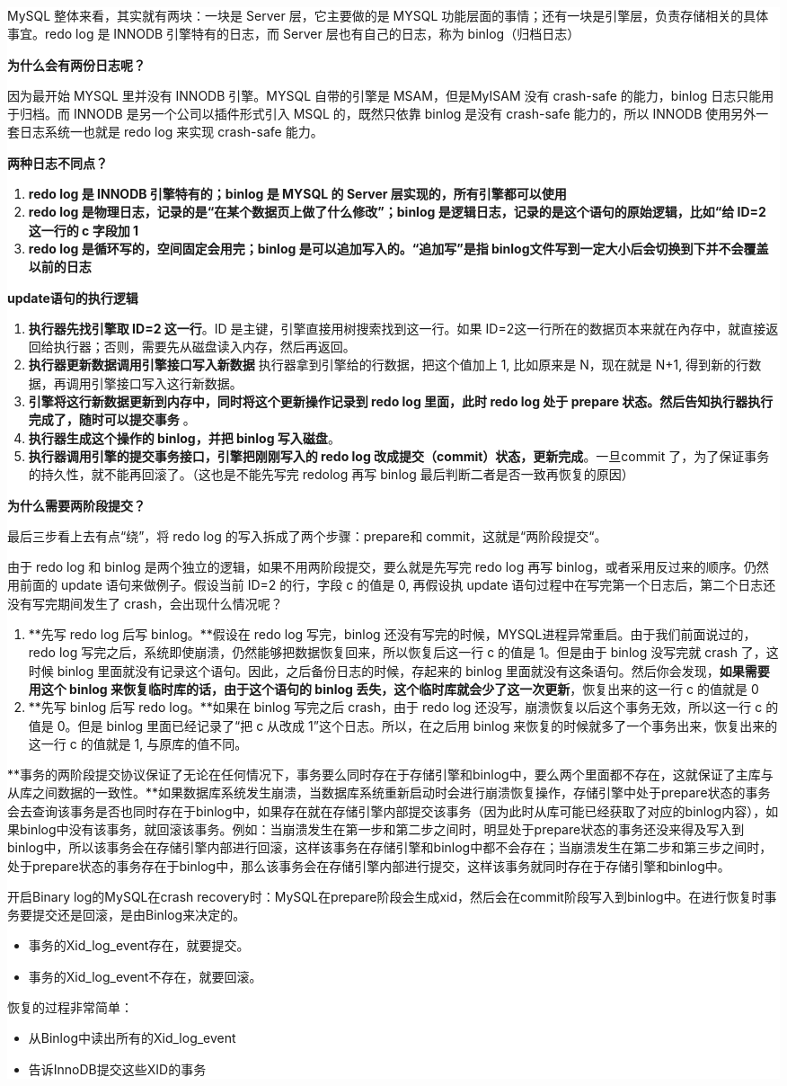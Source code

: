 MySQL 整体来看，其实就有两块：一块是 Server 层，它主要做的是 MYSQL 功能层面的事情；还有一块是引擎层，负责存储相关的具体事宜。redo log 是 INNODB 引擎特有的日志，而 Server 层也有自己的日志，称为 binlog（归档日志）

**为什么会有两份日志呢？**

因为最开始 MYSQL 里并没有 INNODB 引擎。MYSQL 自带的引擎是 MSAM，但是MyISAM 没有 crash-safe 的能力，binlog 日志只能用于归档。而 INNODB 是另一个公司以插件形式引入 MSQL 的，既然只依靠 binlog 是没有 crash-safe 能力的，所以 INNODB 使用另外一套日志系统一也就是 redo log 来实现 crash-safe 能力。

**两种日志不同点？**

1. **redo log 是 INNODB 引擎特有的；binlog 是 MYSQL 的 Server 层实现的，所有引擎都可以使用**
2. **redo log 是物理日志，记录的是“在某个数据页上做了什么修改”；binlog 是逻辑日志，记录的是这个语句的原始逻辑，比如“给 ID=2 这一行的 c 字段加 1**
3. **redo log 是循环写的，空间固定会用完；binlog 是可以追加写入的。“追加写”是指 binlog文件写到一定大小后会切换到下并不会覆盖以前的日志**



**update语句的执行逻辑**

1. **执行器先找引擎取 ID=2 这一行**。ID 是主键，引擎直接用树搜索找到这一行。如果 ID=2这一行所在的数据页本来就在內存中，就直接返回给执行器；否则，需要先从磁盘读入内存，然后再返回。
2. **执行器更新数据调用引擎接口写入新数据** 执行器拿到引擎给的行数据，把这个值加上 1, 比如原来是 N，现在就是 N+1, 得到新的行数据，再调用引擎接口写入这行新数据。
3. **引擎将这行新数据更新到内存中，同时将这个更新操作记录到 redo log 里面，此时 redo log 处于 prepare 状态。然后告知执行器执行完成了，随时可以提交事务** 。
4. **执行器生成这个操作的 binlog，并把 binlog 写入磁盘**。
5. **执行器调用引擎的提交事务接口，引擎把刚刚写入的 redo log 改成提交（commit）状态，更新完成**。一旦commit 了，为了保证事务的持久性，就不能再回滚了。（这也是不能先写完 redolog 再写 binlog 最后判断二者是否一致再恢复的原因） 



**为什么需要两阶段提交？**

最后三步看上去有点“绕”，将 redo log 的写入拆成了两个步骤：prepare和 commit，这就是“两阶段提交“。

由于 redo log 和 binlog 是两个独立的逻辑，如果不用两阶段提交，要么就是先写完 redo log 再写 binlog，或者采用反过来的顺序。仍然用前面的 update 语句来做例子。假设当前 ID=2 的行，字段 c 的值是 0, 再假设执 update 语句过程中在写完第一个日志后，第二个日志还没有写完期间发生了 crash，会出现什么情况呢？

1. **先写 redo log 后写 binlog。**假设在 redo log 写完，binlog 还没有写完的时候，MYSQL进程异常重启。由于我们前面说过的，redo log 写完之后，系统即使崩溃，仍然能够把数据恢复回来，所以恢复后这一行 c 的值是 1。但是由于 binlog 没写完就 crash 了，这时候 binlog 里面就没有记录这个语句。因此，之后备份日志的时候，存起来的 binlog 里面就没有这条语句。然后你会发现，**如果需要用这个 binlog 来恢复临时库的话，由于这个语句的 binlog 丢失，这个临时库就会少了这一次更新**，恢复出来的这一行 c 的值就是 0
2. **先写 binlog 后写 redo log。**如果在 binlog 写完之后 crash，由于 redo log 还没写，崩溃恢复以后这个事务无效，所以这一行 c 的值是 0。但是 binlog 里面已经记录了“把 c 从改成 1”这个日志。所以，在之后用 binlog 来恢复的时候就多了一个事务出来，恢复出来的这一行 c 的值就是 1, 与原库的值不同。

**事务的两阶段提交协议保证了无论在任何情况下，事务要么同时存在于存储引擎和binlog中，要么两个里面都不存在，这就保证了主库与从库之间数据的一致性。**如果数据库系统发生崩溃，当数据库系统重新启动时会进行崩溃恢复操作，存储引擎中处于prepare状态的事务会去查询该事务是否也同时存在于binlog中，如果存在就在存储引擎内部提交该事务（因为此时从库可能已经获取了对应的binlog内容），如果binlog中没有该事务，就回滚该事务。例如：当崩溃发生在第一步和第二步之间时，明显处于prepare状态的事务还没来得及写入到binlog中，所以该事务会在存储引擎内部进行回滚，这样该事务在存储引擎和binlog中都不会存在；当崩溃发生在第二步和第三步之间时，处于prepare状态的事务存在于binlog中，那么该事务会在存储引擎内部进行提交，这样该事务就同时存在于存储引擎和binlog中。

开启Binary log的MySQL在crash recovery时：MySQL在prepare阶段会生成xid，然后会在commit阶段写入到binlog中。在进行恢复时事务要提交还是回滚，是由Binlog来决定的。

- 事务的Xid_log_event存在，就要提交。

- 事务的Xid_log_event不存在，就要回滚。

恢复的过程非常简单：

- 从Binlog中读出所有的Xid_log_event

- 告诉InnoDB提交这些XID的事务
